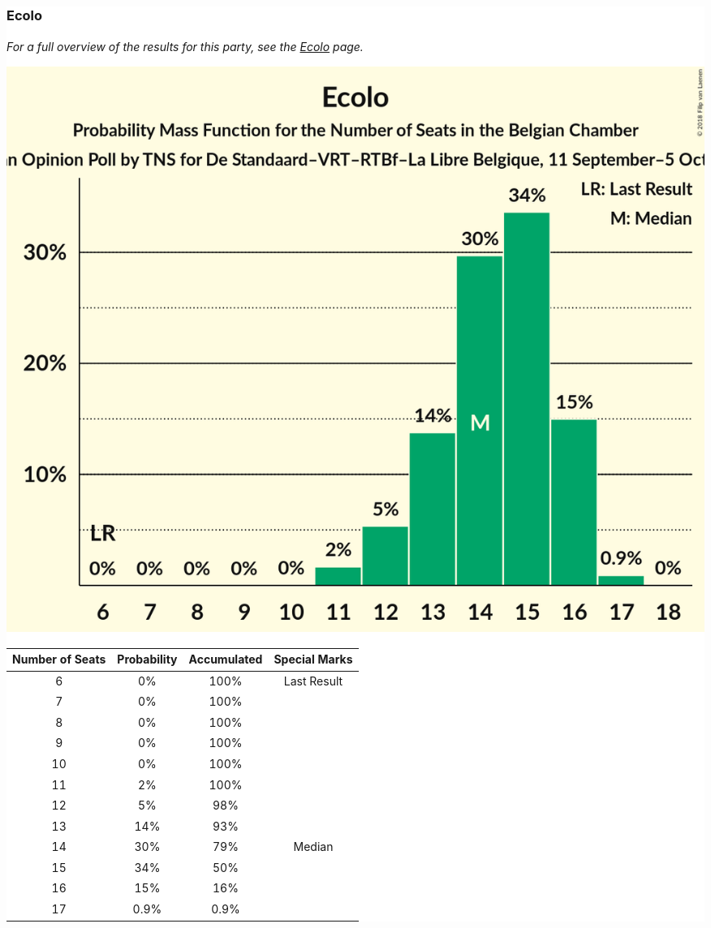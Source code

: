 ### Ecolo

*For a full overview of the results for this party, see the [Ecolo](party-ecolo.html) page.*

![Graph with seats probability mass function not yet produced](2017-10-05-TNS-seats-pmf-ecolo.png "Seats Probability Mass Function")

| Number of Seats | Probability | Accumulated | Special Marks |
|:---------------:|:-----------:|:-----------:|:-------------:|
| 6 | 0% | 100% | Last Result |
| 7 | 0% | 100% |  |
| 8 | 0% | 100% |  |
| 9 | 0% | 100% |  |
| 10 | 0% | 100% |  |
| 11 | 2% | 100% |  |
| 12 | 5% | 98% |  |
| 13 | 14% | 93% |  |
| 14 | 30% | 79% | Median |
| 15 | 34% | 50% |  |
| 16 | 15% | 16% |  |
| 17 | 0.9% | 0.9% |  |